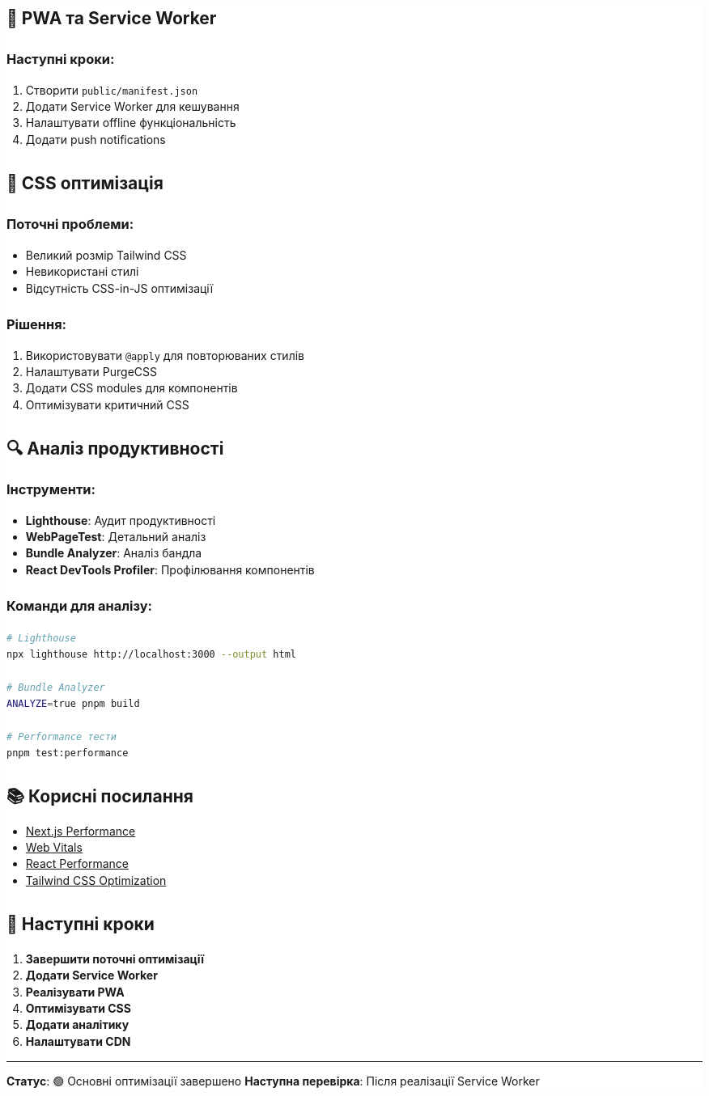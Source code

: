 ## 📱 PWA та Service Worker

### Наступні кроки:
1. Створити `public/manifest.json`
2. Додати Service Worker для кешування
3. Налаштувати offline функціональність
4. Додати push notifications

## 🎨 CSS оптимізація

### Поточні проблеми:
- Великий розмір Tailwind CSS
- Невикористані стилі
- Відсутність CSS-in-JS оптимізації

### Рішення:
1. Використовувати `@apply` для повторюваних стилів
2. Налаштувати PurgeCSS
3. Додати CSS modules для компонентів
4. Оптимізувати критичний CSS

## 🔍 Аналіз продуктивності

### Інструменти:
- **Lighthouse**: Аудит продуктивності
- **WebPageTest**: Детальний аналіз
- **Bundle Analyzer**: Аналіз бандла
- **React DevTools Profiler**: Профілювання компонентів

### Команди для аналізу:
```bash
# Lighthouse
npx lighthouse http://localhost:3000 --output html

# Bundle Analyzer
ANALYZE=true pnpm build

# Performance тести
pnpm test:performance
```

## 📚 Корисні посилання

- [Next.js Performance](https://nextjs.org/docs/advanced-features/measuring-performance)
- [Web Vitals](https://web.dev/vitals/)
- [React Performance](https://reactjs.org/docs/optimizing-performance.html)
- [Tailwind CSS Optimization](https://tailwindcss.com/docs/optimizing-for-production)

## 🎯 Наступні кроки

1. **Завершити поточні оптимізації**
2. **Додати Service Worker**
3. **Реалізувати PWA**
4. **Оптимізувати CSS**
5. **Додати аналітику**
6. **Налаштувати CDN**

---

**Статус**: 🟢 Основні оптимізації завершено
**Наступна перевірка**: Після реалізації Service Worker

